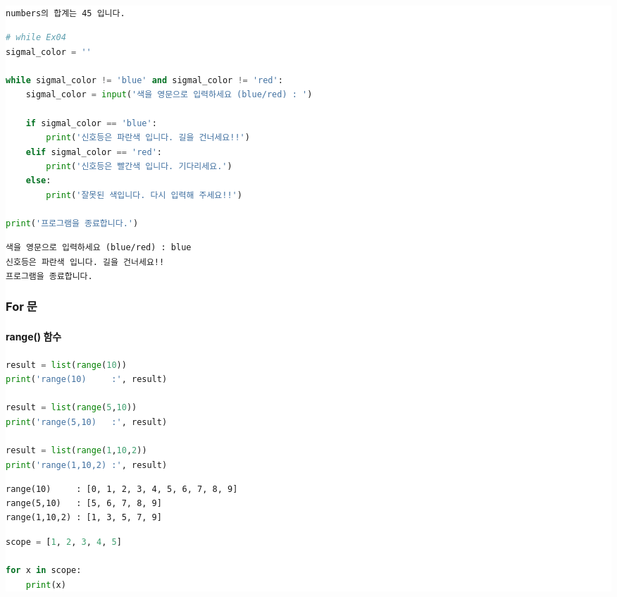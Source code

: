     numbers의 합계는 45 입니다.
    


```python
# while Ex04
sigmal_color = ''

while sigmal_color != 'blue' and sigmal_color != 'red':
    sigmal_color = input('색을 영문으로 입력하세요 (blue/red) : ')

    if sigmal_color == 'blue':
        print('신호등은 파란색 입니다. 길을 건너세요!!')
    elif sigmal_color == 'red':
        print('신호등은 빨간색 입니다. 기다리세요.')
    else:
        print('잘못된 색입니다. 다시 입력해 주세요!!')

print('프로그램을 종료합니다.')

```

    색을 영문으로 입력하세요 (blue/red) : blue
    신호등은 파란색 입니다. 길을 건너세요!!
    프로그램을 종료합니다.
    

### For 문

#### range() 함수


```python
result = list(range(10))
print('range(10)     :', result)

result = list(range(5,10))
print('range(5,10)   :', result)

result = list(range(1,10,2))
print('range(1,10,2) :', result)

```

    range(10)     : [0, 1, 2, 3, 4, 5, 6, 7, 8, 9]
    range(5,10)   : [5, 6, 7, 8, 9]
    range(1,10,2) : [1, 3, 5, 7, 9]
    


```python
scope = [1, 2, 3, 4, 5]

for x in scope:
    print(x)
```

